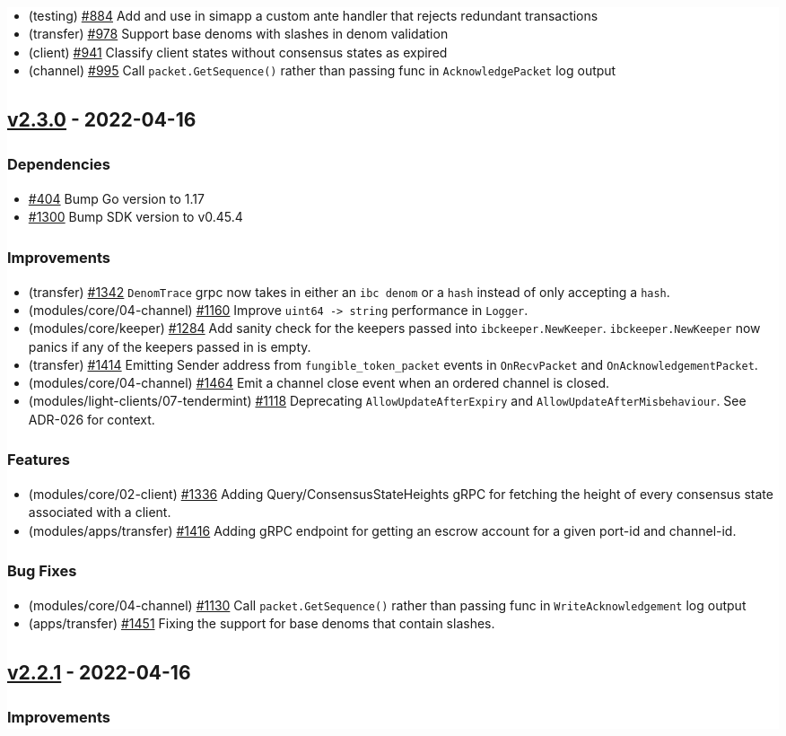 * (testing) [\#884](https://github.com/cosmos/ibc-go/pull/884) Add and use in simapp a custom ante handler that rejects redundant transactions
* (transfer) [\#978](https://github.com/cosmos/ibc-go/pull/978) Support base denoms with slashes in denom validation
* (client) [\#941](https://github.com/cosmos/ibc-go/pull/941) Classify client states without consensus states as expired
* (channel) [\#995](https://github.com/cosmos/ibc-go/pull/995) Call `packet.GetSequence()` rather than passing func in `AcknowledgePacket` log output

## [v2.3.0](https://github.com/cosmos/ibc-go/releases/tag/v2.3.0) - 2022-04-16

### Dependencies

* [\#404](https://github.com/cosmos/ibc-go/pull/404) Bump Go version to 1.17
* [\#1300](https://github.com/cosmos/ibc-go/pull/1300) Bump SDK version to v0.45.4

### Improvements

* (transfer) [\#1342](https://github.com/cosmos/ibc-go/pull/1342) `DenomTrace` grpc now takes in either an `ibc denom` or a `hash` instead of only accepting a `hash`.
* (modules/core/04-channel) [\#1160](https://github.com/cosmos/ibc-go/pull/1160) Improve `uint64 -> string` performance in `Logger`.
* (modules/core/keeper) [\#1284](https://github.com/cosmos/ibc-go/pull/1284) Add sanity check for the keepers passed into `ibckeeper.NewKeeper`. `ibckeeper.NewKeeper` now panics if any of the keepers passed in is empty.
* (transfer) [\#1414](https://github.com/cosmos/ibc-go/pull/1414) Emitting Sender address from `fungible_token_packet` events in `OnRecvPacket` and `OnAcknowledgementPacket`.
* (modules/core/04-channel) [\#1464](https://github.com/cosmos/ibc-go/pull/1464) Emit a channel close event when an ordered channel is closed.
* (modules/light-clients/07-tendermint) [\#1118](https://github.com/cosmos/ibc-go/pull/1118) Deprecating `AllowUpdateAfterExpiry` and `AllowUpdateAfterMisbehaviour`. See ADR-026 for context.

### Features

* (modules/core/02-client) [\#1336](https://github.com/cosmos/ibc-go/pull/1336) Adding Query/ConsensusStateHeights gRPC for fetching the height of every consensus state associated with a client.
* (modules/apps/transfer) [\#1416](https://github.com/cosmos/ibc-go/pull/1416) Adding gRPC endpoint for getting an escrow account for a given port-id and channel-id.

### Bug Fixes

* (modules/core/04-channel) [\#1130](https://github.com/cosmos/ibc-go/pull/1130) Call `packet.GetSequence()` rather than passing func in `WriteAcknowledgement` log output
* (apps/transfer) [\#1451](https://github.com/cosmos/ibc-go/pull/1451) Fixing the support for base denoms that contain slashes.

## [v2.2.1](https://github.com/cosmos/ibc-go/releases/tag/v2.2.1) - 2022-04-16

### Improvements
